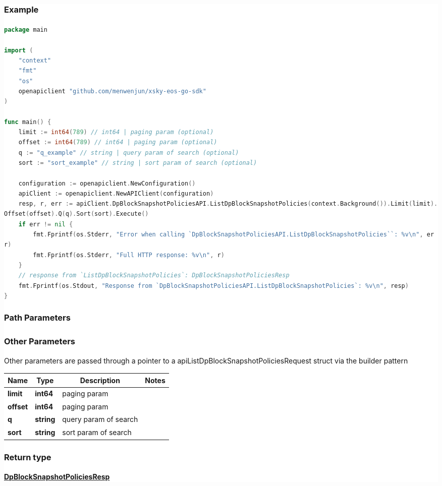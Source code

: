 ### Example

```go
package main

import (
	"context"
	"fmt"
	"os"
	openapiclient "github.com/menwenjun/xsky-eos-go-sdk"
)

func main() {
	limit := int64(789) // int64 | paging param (optional)
	offset := int64(789) // int64 | paging param (optional)
	q := "q_example" // string | query param of search (optional)
	sort := "sort_example" // string | sort param of search (optional)

	configuration := openapiclient.NewConfiguration()
	apiClient := openapiclient.NewAPIClient(configuration)
	resp, r, err := apiClient.DpBlockSnapshotPoliciesAPI.ListDpBlockSnapshotPolicies(context.Background()).Limit(limit).Offset(offset).Q(q).Sort(sort).Execute()
	if err != nil {
		fmt.Fprintf(os.Stderr, "Error when calling `DpBlockSnapshotPoliciesAPI.ListDpBlockSnapshotPolicies``: %v\n", err)
		fmt.Fprintf(os.Stderr, "Full HTTP response: %v\n", r)
	}
	// response from `ListDpBlockSnapshotPolicies`: DpBlockSnapshotPoliciesResp
	fmt.Fprintf(os.Stdout, "Response from `DpBlockSnapshotPoliciesAPI.ListDpBlockSnapshotPolicies`: %v\n", resp)
}
```

### Path Parameters



### Other Parameters

Other parameters are passed through a pointer to a apiListDpBlockSnapshotPoliciesRequest struct via the builder pattern


Name | Type | Description  | Notes
------------- | ------------- | ------------- | -------------
 **limit** | **int64** | paging param | 
 **offset** | **int64** | paging param | 
 **q** | **string** | query param of search | 
 **sort** | **string** | sort param of search | 

### Return type

[**DpBlockSnapshotPoliciesResp**](DpBlockSnapshotPoliciesResp.md)
